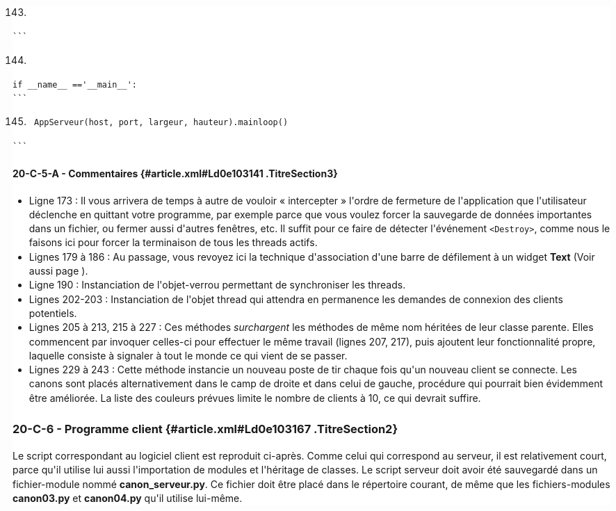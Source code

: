 143. ``` {.LignePreCode}
      
    ```

144. ``` {.LignePreCode}
    if __name__ =='__main__': 
    ```

145. ``` {.LignePreCode}
      AppServeur(host, port, largeur, hauteur).mainloop() 
    ```



#### 20-C-5-A - Commentaires {#article.xml#Ld0e103141 .TitreSection3}

-   Ligne 173 : Il vous arrivera de temps à autre de vouloir «
    intercepter » l'ordre de fermeture de l'application que
    l'utilisateur déclenche en quittant votre programme, par exemple
    parce que vous voulez forcer la sauvegarde de données importantes
    dans un fichier, ou fermer aussi d'autres fenêtres, etc. Il suffit
    pour ce faire de détecter l'événement `<Destroy>`, comme nous le faisons
    ici pour forcer la terminaison de tous les threads actifs.
-   Lignes 179 à 186 : Au passage, vous revoyez ici la technique
    d'association d'une barre de défilement à un widget **Text** (Voir
    aussi page ).
-   Ligne 190 : Instanciation de l'objet-verrou permettant de
    synchroniser les threads.
-   Lignes 202-203 : Instanciation de l'objet thread qui attendra en
    permanence les demandes de connexion des clients potentiels.
-   Lignes 205 à 213, 215 à 227 : Ces méthodes *surchargent* les
    méthodes de même nom héritées de leur classe parente. Elles
    commencent par invoquer celles-ci pour effectuer le même travail
    (lignes 207, 217), puis ajoutent leur fonctionnalité propre,
    laquelle consiste à signaler à tout le monde ce qui vient de se
    passer.
-   Lignes 229 à 243 : Cette méthode instancie un nouveau poste de tir
    chaque fois qu'un nouveau client se connecte. Les canons sont placés
    alternativement dans le camp de droite et dans celui de gauche,
    procédure qui pourrait bien évidemment être améliorée. La liste des
    couleurs prévues limite le nombre de clients à 10, ce qui devrait
    suffire.

### 20-C-6 - Programme client {#article.xml#Ld0e103167 .TitreSection2}

Le script correspondant au logiciel client est reproduit ci-après. Comme
celui qui correspond au serveur, il est relativement court, parce qu'il
utilise lui aussi l'importation de modules et l'héritage de classes. Le
script serveur doit avoir été sauvegardé dans un fichier-module nommé
**canon\_serveur.py**. Ce fichier doit être placé dans le répertoire
courant, de même que les fichiers-modules **canon03.py** et
**canon04.py** qu'il utilise lui-même.

